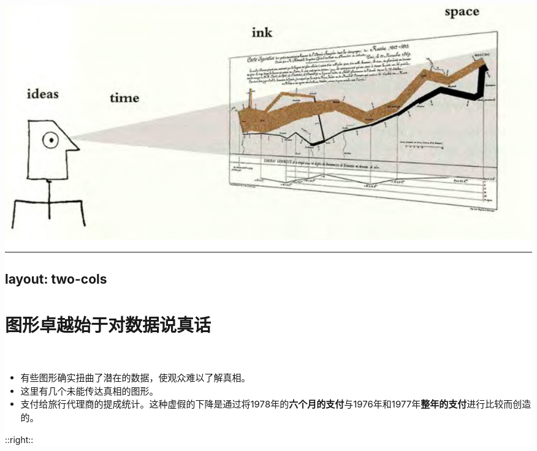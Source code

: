 
<img src="/lesson2/25.png" class="m-0 h-65 rounded shadow" />

---
layout: two-cols
---

# 图形卓越始于对数据说真话

<br>

<div style="font-size:15px; "> 

 - 有些图形确实扭曲了潜在的数据，使观众难以了解真相。
 - 这里有几个未能传达真相的图形。
 - 支付给旅行代理商的提成统计。这种虚假的下降是通过将1978年的**六个月的支付**与1976年和1977年**整年的支付**进行比较而创造的。

</div> 

::right::
